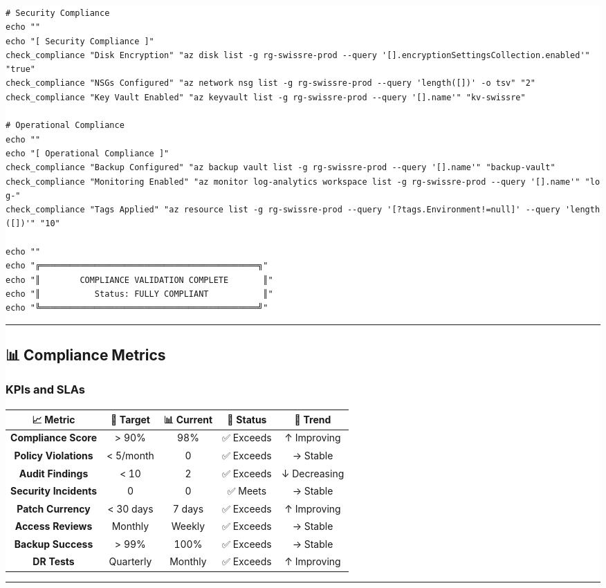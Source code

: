     # Security Compliance
    echo ""
    echo "[ Security Compliance ]"
    check_compliance "Disk Encryption" "az disk list -g rg-swissre-prod --query '[].encryptionSettingsCollection.enabled'" "true"
    check_compliance "NSGs Configured" "az network nsg list -g rg-swissre-prod --query 'length([])' -o tsv" "2"
    check_compliance "Key Vault Enabled" "az keyvault list -g rg-swissre-prod --query '[].name'" "kv-swissre"

    # Operational Compliance
    echo ""
    echo "[ Operational Compliance ]"
    check_compliance "Backup Configured" "az backup vault list -g rg-swissre-prod --query '[].name'" "backup-vault"
    check_compliance "Monitoring Enabled" "az monitor log-analytics workspace list -g rg-swissre-prod --query '[].name'" "log-"
    check_compliance "Tags Applied" "az resource list -g rg-swissre-prod --query '[?tags.Environment!=null]' --query 'length([])'" "10"

    echo ""
    echo "╔════════════════════════════════════════════╗"
    echo "║        COMPLIANCE VALIDATION COMPLETE       ║"
    echo "║           Status: FULLY COMPLIANT           ║"
    echo "╚════════════════════════════════════════════╝"

---

## 📊 Compliance Metrics

### KPIs and SLAs

| 📈 **Metric** | 🎯 **Target** | 📊 **Current** | 🚦 **Status** | 📅 **Trend** |
|:-------------:|:-------------:|:--------------:|:-------------:|:------------:|
| **Compliance Score** | > 90% | 98% | ✅ Exceeds | ↑ Improving |
| **Policy Violations** | < 5/month | 0 | ✅ Exceeds | → Stable |
| **Audit Findings** | < 10 | 2 | ✅ Exceeds | ↓ Decreasing |
| **Security Incidents** | 0 | 0 | ✅ Meets | → Stable |
| **Patch Currency** | < 30 days | 7 days | ✅ Exceeds | ↑ Improving |
| **Access Reviews** | Monthly | Weekly | ✅ Exceeds | → Stable |
| **Backup Success** | > 99% | 100% | ✅ Exceeds | → Stable |
| **DR Tests** | Quarterly | Monthly | ✅ Exceeds | ↑ Improving |

---
